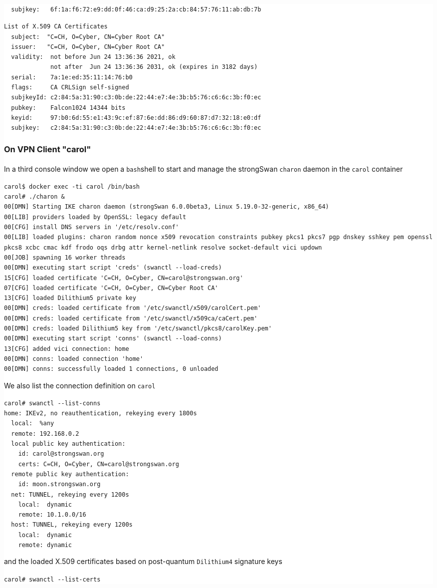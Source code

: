 ```console
  subjkey:   6f:1a:f6:72:e9:dd:0f:46:ca:d9:25:2a:cb:84:57:76:11:ab:db:7b
```
```console
List of X.509 CA Certificates
  subject:  "C=CH, O=Cyber, CN=Cyber Root CA"
  issuer:   "C=CH, O=Cyber, CN=Cyber Root CA"
  validity:  not before Jun 24 13:36:36 2021, ok
             not after  Jun 24 13:36:36 2031, ok (expires in 3182 days)
  serial:    7a:1e:ed:35:11:14:76:b0
  flags:     CA CRLSign self-signed 
  subjkeyId: c2:84:5a:31:90:c3:0b:de:22:44:e7:4e:3b:b5:76:c6:6c:3b:f0:ec
  pubkey:    Falcon1024 14344 bits
  keyid:     97:b0:6d:55:e1:43:9c:ef:87:6e:dd:86:d9:60:87:d7:32:18:e0:df
  subjkey:   c2:84:5a:31:90:c3:0b:de:22:44:e7:4e:3b:b5:76:c6:6c:3b:f0:ec
```

### On VPN Client "carol"

In a third console window we open a `bash`shell to start and manage the strongSwan `charon` daemon in the `carol` container
```console
carol$ docker exec -ti carol /bin/bash
carol# ./charon &
00[DMN] Starting IKE charon daemon (strongSwan 6.0.0beta3, Linux 5.19.0-32-generic, x86_64)
00[LIB] providers loaded by OpenSSL: legacy default
00[CFG] install DNS servers in '/etc/resolv.conf'
00[LIB] loaded plugins: charon random nonce x509 revocation constraints pubkey pkcs1 pkcs7 pgp dnskey sshkey pem openssl pkcs8 xcbc cmac kdf frodo oqs drbg attr kernel-netlink resolve socket-default vici updown
00[JOB] spawning 16 worker threads
00[DMN] executing start script 'creds' (swanctl --load-creds)
15[CFG] loaded certificate 'C=CH, O=Cyber, CN=carol@strongswan.org'
07[CFG] loaded certificate 'C=CH, O=Cyber, CN=Cyber Root CA'
13[CFG] loaded Dilithium5 private key
00[DMN] creds: loaded certificate from '/etc/swanctl/x509/carolCert.pem'
00[DMN] creds: loaded certificate from '/etc/swanctl/x509ca/caCert.pem'
00[DMN] creds: loaded Dilithium5 key from '/etc/swanctl/pkcs8/carolKey.pem'
00[DMN] executing start script 'conns' (swanctl --load-conns)
13[CFG] added vici connection: home
00[DMN] conns: loaded connection 'home'
00[DMN] conns: successfully loaded 1 connections, 0 unloaded
```
We also list the connection definition on `carol`
```console
carol# swanctl --list-conns
home: IKEv2, no reauthentication, rekeying every 1800s
  local:  %any
  remote: 192.168.0.2
  local public key authentication:
    id: carol@strongswan.org
    certs: C=CH, O=Cyber, CN=carol@strongswan.org
  remote public key authentication:
    id: moon.strongswan.org
  net: TUNNEL, rekeying every 1200s
    local:  dynamic
    remote: 10.1.0.0/16
  host: TUNNEL, rekeying every 1200s
    local:  dynamic
    remote: dynamic
```
and the loaded X.509 certificates based on post-quantum `Dilithium4` signature keys
```console
carol# swanctl --list-certs
```
```console
```

[STRONGSWAN]:         https://www.strongswan.org
[IKEV2_MULTIPLE_KE]:  https://tools.ietf.org/html/rfc9370
[IKEV2_INTERMEDIATE]: https://tools.ietf.org/html/rfc9242
[LIBOQS]: https://github.com/open-quantum-safe/liboqs
[AS]: mailto:andreas.steffen@strongsec.net
[CC]: http://creativecommons.org/licenses/by/4.0/